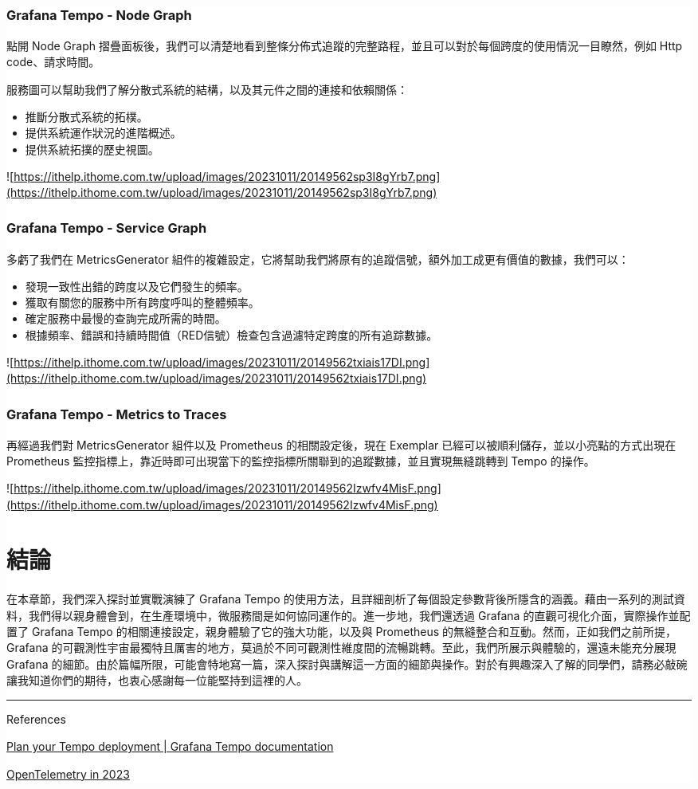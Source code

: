 ### Grafana Tempo - Node Graph

點開 Node Graph 摺疊面板後，我們可以清楚地看到整條分佈式追蹤的完整路程，並且可以對於每個跨度的使用情況一目瞭然，例如 Http code、請求時間。

服務圖可以幫助我們了解分散式系統的結構，以及其元件之間的連接和依賴關係：

- 推斷分散式系統的拓樸。
- 提供系統運作狀況的進階概述。
- 提供系統拓撲的歷史視圖。

![https://ithelp.ithome.com.tw/upload/images/20231011/20149562sp3I8gYrb7.png](https://ithelp.ithome.com.tw/upload/images/20231011/20149562sp3I8gYrb7.png)

### Grafana Tempo - Service Graph

多虧了我們在 MetricsGenerator 組件的複雜設定，它將幫助我們將原有的追蹤信號，額外加工成更有價值的數據，我們可以：

- 發現一致性出錯的跨度以及它們發生的頻率。
- 獲取有關您的服務中所有跨度呼叫的整體頻率。
- 確定服務中最慢的查詢完成所需的時間。
- 根據頻率、錯誤和持續時間值（RED信號）檢查包含過濾特定跨度的所有追踪數據。

![https://ithelp.ithome.com.tw/upload/images/20231011/20149562txiais17DI.png](https://ithelp.ithome.com.tw/upload/images/20231011/20149562txiais17DI.png)

### Grafana Tempo - Metrics to Traces

再經過我們對 MetricsGenerator 組件以及 Prometheus 的相關設定後，現在 Exemplar 已經可以被順利儲存，並以小亮點的方式出現在 Prometheus 監控指標上，靠近時即可出現當下的監控指標所關聯到的追蹤數據，並且實現無縫跳轉到 Tempo 的操作。

![https://ithelp.ithome.com.tw/upload/images/20231011/20149562Izwfv4MisF.png](https://ithelp.ithome.com.tw/upload/images/20231011/20149562Izwfv4MisF.png)

# 結論

在本章節，我們深入探討並實戰演練了 Grafana Tempo 的使用方法，且詳細剖析了每個設定參數背後所隱含的涵義。藉由一系列的測試資料，我們得以親身體會到，在生產環境中，微服務間是如何協同運作的。進一步地，我們還透過 Grafana 的直觀可視化介面，實際操作並配置了 Grafana Tempo 的相關連接設定，親身體驗了它的強大功能，以及與 Prometheus 的無縫整合和互動。然而，正如我們之前所提，Grafana 的可觀測性宇宙最獨特且厲害的地方，莫過於不同可觀測性維度間的流暢跳轉。至此，我們所展示與體驗的，還遠未能充分展現 Grafana 的細節。由於篇幅所限，可能會特地寫一篇，深入探討與講解這一方面的細節與操作。對於有興趣深入了解的同學們，請務必敲碗讓我知道你們的期待，也衷心感謝每一位能堅持到這裡的人。

---

References

[Plan your Tempo deployment |  Grafana Tempo documentation](https://grafana.com/docs/tempo/latest/setup/deployment/)

[OpenTelemetry in 2023](https://bit.kevinslin.com/p/opentelemetry-in-2023)